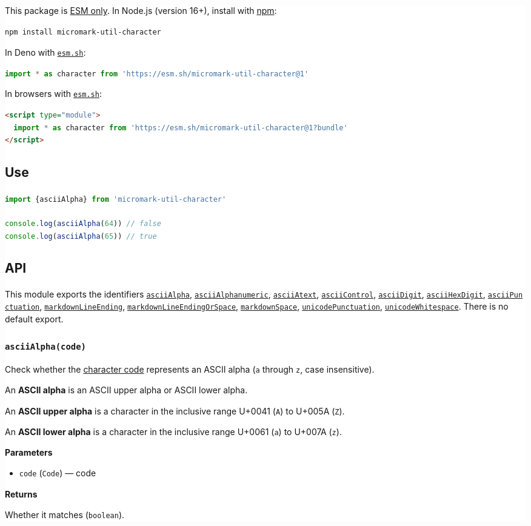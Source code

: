 This package is [ESM only](https://gist.github.com/sindresorhus/a39789f98801d908bbc7ff3ecc99d99c). In Node.js (version 16+), install with [npm](https://docs.npmjs.com/cli/install):

```sh
npm install micromark-util-character
```

In Deno with [`esm.sh`](https://esm.sh):

```js
import * as character from 'https://esm.sh/micromark-util-character@1'
```

In browsers with [`esm.sh`](https://esm.sh):

```html
<script type="module">
  import * as character from 'https://esm.sh/micromark-util-character@1?bundle'
</script>
```

## Use

```js
import {asciiAlpha} from 'micromark-util-character'

console.log(asciiAlpha(64)) // false
console.log(asciiAlpha(65)) // true
```

## API

This module exports the identifiers [`asciiAlpha`](./#asciialphacode), [`asciiAlphanumeric`](./#asciialphanumericcode), [`asciiAtext`](./#asciiatextcode), [`asciiControl`](./#asciicontrolcode), [`asciiDigit`](./#asciidigitcode), [`asciiHexDigit`](./#asciihexdigitcode), [`asciiPunctuation`](./#asciipunctuationcode), [`markdownLineEnding`](./#markdownlineendingcode), [`markdownLineEndingOrSpace`](./#markdownlineendingorspacecode), [`markdownSpace`](./#markdownspacecode), [`unicodePunctuation`](./#unicodepunctuationcode), [`unicodeWhitespace`](./#unicodewhitespacecode). There is no default export.

### `asciiAlpha(code)`

Check whether the [character code](https://github.com/micromark/micromark#preprocess) represents an ASCII alpha (`a` through `z`, case insensitive).

An **ASCII alpha** is an ASCII upper alpha or ASCII lower alpha.

An **ASCII upper alpha** is a character in the inclusive range U+0041 (`A`) to U+005A (`Z`).

An **ASCII lower alpha** is a character in the inclusive range U+0061 (`a`) to U+007A (`z`).

**Parameters**

* `code` (`Code`) — code

**Returns**

Whether it matches (`boolean`).
